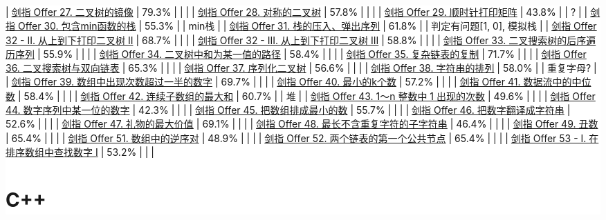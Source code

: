 | [剑指 Offer 27. 二叉树的镜像](https://leetcode-cn.com/problems/er-cha-shu-de-jing-xiang-lcof/) | 79.3%  |                                                              |                                            |
| [剑指 Offer 28. 对称的二叉树](https://leetcode-cn.com/problems/dui-cheng-de-er-cha-shu-lcof/) | 57.8%  |                                                              |                                            |
| [剑指 Offer 29. 顺时针打印矩阵](https://leetcode-cn.com/problems/shun-shi-zhen-da-yin-ju-zhen-lcof/) | 43.8%  |                                                              | ?                                          |
| [剑指 Offer 30. 包含min函数的栈](https://leetcode-cn.com/problems/bao-han-minhan-shu-de-zhan-lcof/) | 55.3%  |                                                              | min栈                                      |
| [剑指 Offer 31. 栈的压入、弹出序列](https://leetcode-cn.com/problems/zhan-de-ya-ru-dan-chu-xu-lie-lcof/) | 61.8%  |                                                              | 判定有问题[1, 0], 模拟栈                   |
| [剑指 Offer 32 - II. 从上到下打印二叉树 II](https://leetcode-cn.com/problems/cong-shang-dao-xia-da-yin-er-cha-shu-ii-lcof/) | 68.7%  |                                                              |                                            |
| [剑指 Offer 32 - III. 从上到下打印二叉树 III](https://leetcode-cn.com/problems/cong-shang-dao-xia-da-yin-er-cha-shu-iii-lcof/) | 58.8%  |                                                              |                                            |
| [剑指 Offer 33. 二叉搜索树的后序遍历序列](https://leetcode-cn.com/problems/er-cha-sou-suo-shu-de-hou-xu-bian-li-xu-lie-lcof/) | 55.9%  |                                                              |                                            |
| [剑指 Offer 34. 二叉树中和为某一值的路径](https://leetcode-cn.com/problems/er-cha-shu-zhong-he-wei-mou-yi-zhi-de-lu-jing-lcof/) | 58.4%  |                                                              |                                            |
| [剑指 Offer 35. 复杂链表的复制](https://leetcode-cn.com/problems/fu-za-lian-biao-de-fu-zhi-lcof/) | 71.7%  |                                                              |                                            |
| [剑指 Offer 36. 二叉搜索树与双向链表](https://leetcode-cn.com/problems/er-cha-sou-suo-shu-yu-shuang-xiang-lian-biao-lcof/) | 65.3%  |                                                              |                                            |
| [剑指 Offer 37. 序列化二叉树](https://leetcode-cn.com/problems/xu-lie-hua-er-cha-shu-lcof/) | 56.6%  |                                                              |                                            |
| [剑指 Offer 38. 字符串的排列](https://leetcode-cn.com/problems/zi-fu-chuan-de-pai-lie-lcof/) | 58.0%  |                                                              | 重复字母?                                  |
| [剑指 Offer 39. 数组中出现次数超过一半的数字](https://leetcode-cn.com/problems/shu-zu-zhong-chu-xian-ci-shu-chao-guo-yi-ban-de-shu-zi-lcof/) | 69.7%  |                                                              |                                            |
| [剑指 Offer 40. 最小的k个数](https://leetcode-cn.com/problems/zui-xiao-de-kge-shu-lcof/) | 57.2%  |                                                              |                                            |
| [剑指 Offer 41. 数据流中的中位数](https://leetcode-cn.com/problems/shu-ju-liu-zhong-de-zhong-wei-shu-lcof/) | 58.4%  |                                                              |                                            |
| [剑指 Offer 42. 连续子数组的最大和](https://leetcode-cn.com/problems/lian-xu-zi-shu-zu-de-zui-da-he-lcof/) | 60.7%  |                                                              | 堆                                         |
| [剑指 Offer 43. 1～n 整数中 1 出现的次数](https://leetcode-cn.com/problems/1nzheng-shu-zhong-1chu-xian-de-ci-shu-lcof/) | 49.6%  |                                                              |                                            |
| [剑指 Offer 44. 数字序列中某一位的数字](https://leetcode-cn.com/problems/shu-zi-xu-lie-zhong-mou-yi-wei-de-shu-zi-lcof/) | 42.3%  |                                                              |                                            |
| [剑指 Offer 45. 把数组排成最小的数](https://leetcode-cn.com/problems/ba-shu-zu-pai-cheng-zui-xiao-de-shu-lcof/) | 55.7%  |                                                              |                                            |
| [剑指 Offer 46. 把数字翻译成字符串](https://leetcode-cn.com/problems/ba-shu-zi-fan-yi-cheng-zi-fu-chuan-lcof/) | 52.6%  |                                                              |                                            |
| [剑指 Offer 47. 礼物的最大价值](https://leetcode-cn.com/problems/li-wu-de-zui-da-jie-zhi-lcof/) | 69.1%  |                                                              |                                            |
| [剑指 Offer 48. 最长不含重复字符的子字符串](https://leetcode-cn.com/problems/zui-chang-bu-han-zhong-fu-zi-fu-de-zi-zi-fu-chuan-lcof/) | 46.4%  |                                                              |                                            |
| [剑指 Offer 49. 丑数](https://leetcode-cn.com/problems/chou-shu-lcof/) | 65.4%  |                                                              |                                            |
| [剑指 Offer 51. 数组中的逆序对](https://leetcode-cn.com/problems/shu-zu-zhong-de-ni-xu-dui-lcof/) | 48.9%  |                                                              |                                            |
| [剑指 Offer 52. 两个链表的第一个公共节点](https://leetcode-cn.com/problems/liang-ge-lian-biao-de-di-yi-ge-gong-gong-jie-dian-lcof/) | 65.4%  |                                                              |                                            |
| [剑指 Offer 53 - I. 在排序数组中查找数字 I](https://leetcode-cn.com/problems/zai-pai-xu-shu-zu-zhong-cha-zhao-shu-zi-lcof/) | 53.2%  |                                                              |                                            |



# C++
